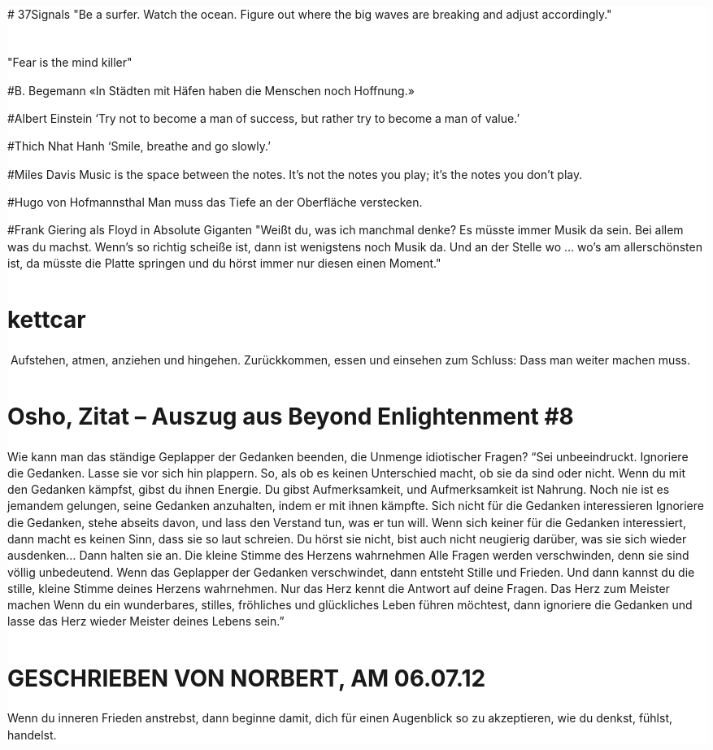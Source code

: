 # 37Signals
"Be a surfer. Watch the ocean. Figure out where the big waves are breaking and adjust accordingly."

#
"Fear is the mind killer"

#B. Begemann
«In Städten mit Häfen haben die Menschen noch Hoffnung.»

#Albert Einstein
‘Try not to become a man of success, but rather try to become a man of value.’ 

#Thich Nhat Hanh
‘Smile, breathe and go slowly.’ 

#Miles Davis
Music is the space between the notes. It’s not the notes you play; it’s the notes you don’t play.

#Hugo von Hofmannsthal
Man muss das Tiefe an der Oberfläche verstecken.


#Frank Giering als Floyd in Absolute Giganten
"Weißt du, was ich manchmal denke? Es müsste immer Musik da sein. Bei allem was du machst. Wenn’s so richtig scheiße ist, dann ist wenigstens noch Musik da. Und an der Stelle wo … wo’s am allerschönsten ist, da müsste die Platte springen und du hörst immer nur diesen einen Moment."

# kettcar
 Aufstehen, atmen, anziehen und hingehen. Zurückkommen, essen und einsehen zum Schluss: Dass man weiter machen muss.

# Osho, Zitat – Auszug aus Beyond Enlightenment #8
Wie kann man das ständige Geplapper der Gedanken beenden, die Unmenge idiotischer Fragen?
“Sei unbeeindruckt. Ignoriere die Gedanken. Lasse sie vor sich hin plappern. So, als ob es keinen Unterschied macht, ob sie da sind oder nicht. Wenn du mit den Gedanken kämpfst, gibst du ihnen Energie. Du gibst Aufmerksamkeit, und Aufmerksamkeit ist Nahrung. Noch nie ist es jemandem gelungen, seine Gedanken anzuhalten, indem er mit ihnen kämpfte.
Sich nicht für die Gedanken interessieren
Ignoriere die Gedanken, stehe abseits davon, und lass den Verstand tun, was er tun will. Wenn sich keiner für die Gedanken interessiert, dann macht es keinen Sinn, dass sie so laut schreien. Du hörst sie nicht, bist auch nicht neugierig darüber, was sie sich wieder ausdenken… Dann halten sie an.
Die kleine Stimme des Herzens wahrnehmen
Alle Fragen werden verschwinden, denn sie sind völlig unbedeutend. Wenn das Geplapper der Gedanken verschwindet, dann entsteht Stille und Frieden. Und dann kannst du die stille, kleine Stimme deines Herzens wahrnehmen. Nur das Herz kennt die Antwort auf deine Fragen.
Das Herz zum Meister machen
Wenn du ein wunderbares, stilles, fröhliches und glückliches Leben führen möchtest, dann ignoriere die Gedanken und lasse das Herz wieder Meister deines Lebens sein.”



# GESCHRIEBEN VON NORBERT, AM 06.07.12
Wenn du inneren Frieden anstrebst, dann beginne damit, dich für einen Augenblick so zu akzeptieren, wie du denkst, fühlst, handelst.
 
